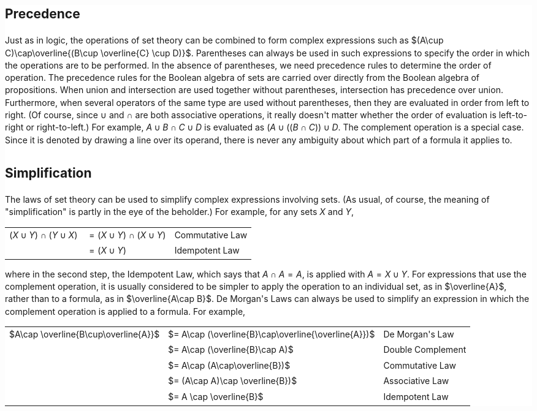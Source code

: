 ## Precedence

Just as in logic, the operations of set theory can be combined
to form complex expressions such as $(A\cup C)\cap\overline{(B\cup \overline{C} \cup D)}$.
Parentheses can always be used in such expressions to specify the
order in which the operations are to be performed. In the absence of
parentheses, we need precedence rules to determine
the order of operation. The precedence rules for the Boolean algebra
of sets are carried over directly from the Boolean algebra of
propositions. When union and intersection are used together without
parentheses, intersection has precedence over union. Furthermore,
when several operators of the same type are used without parentheses,
then they are evaluated in order from left to right.
(Of course, since $\cup$ and $\cap$ are both associative operations,
it really doesn't matter whether the order of evaluation is left-to-right
or right-to-left.) For example, $A\cup B\cap C \cup D$ is evaluated as 
$(A\cup((B\cap C))\cup D$. The complement operation is a special case.
Since it is denoted by drawing a line over its operand, there is
never any ambiguity about which part of a formula it applies to.

## Simplification

The laws of set theory can be used to simplify complex expressions
involving sets. (As usual, of course, the meaning of "simplification" is
partly in the eye of the beholder.) For example, for any sets $X$
and $Y$,

| | | |
| -: | :- | :- |
| $(X\cup Y)\cap(Y\cup X)$ | $=(X\cup Y)\cap(X\cup Y)$ | Commutative Law |
| | $=(X\cup Y)$ | Idempotent Law |

where in the second step, the Idempotent Law, which says that
$A\cap A=A$, is applied with $A=X\cup Y$. For expressions that
use the complement operation, it is usually considered to be simpler
to apply the operation to an individual set, as in $\overline{A}$,
rather than to a formula, as in $\overline{A\cap B}$. De Morgan's
Laws can always be used to simplify an expression in which the 
complement operation is applied to a formula. For example,

| | | |
| -: | :- | :- |
| $A\cap \overline{B\cup\overline{A}}$ | $= A\cap (\overline{B}\cap\overline{\overline{A}})$ | De Morgan's Law |
| | $= A\cap (\overline{B}\cap A)$ | Double Complement |
| | $= A\cap (A\cap\overline{B})$ | Commutative Law |
| | $= (A\cap A)\cap \overline{B})$ | Associative Law |
| | $= A \cap \overline{B}$ | Idempotent Law |\end{align*}
